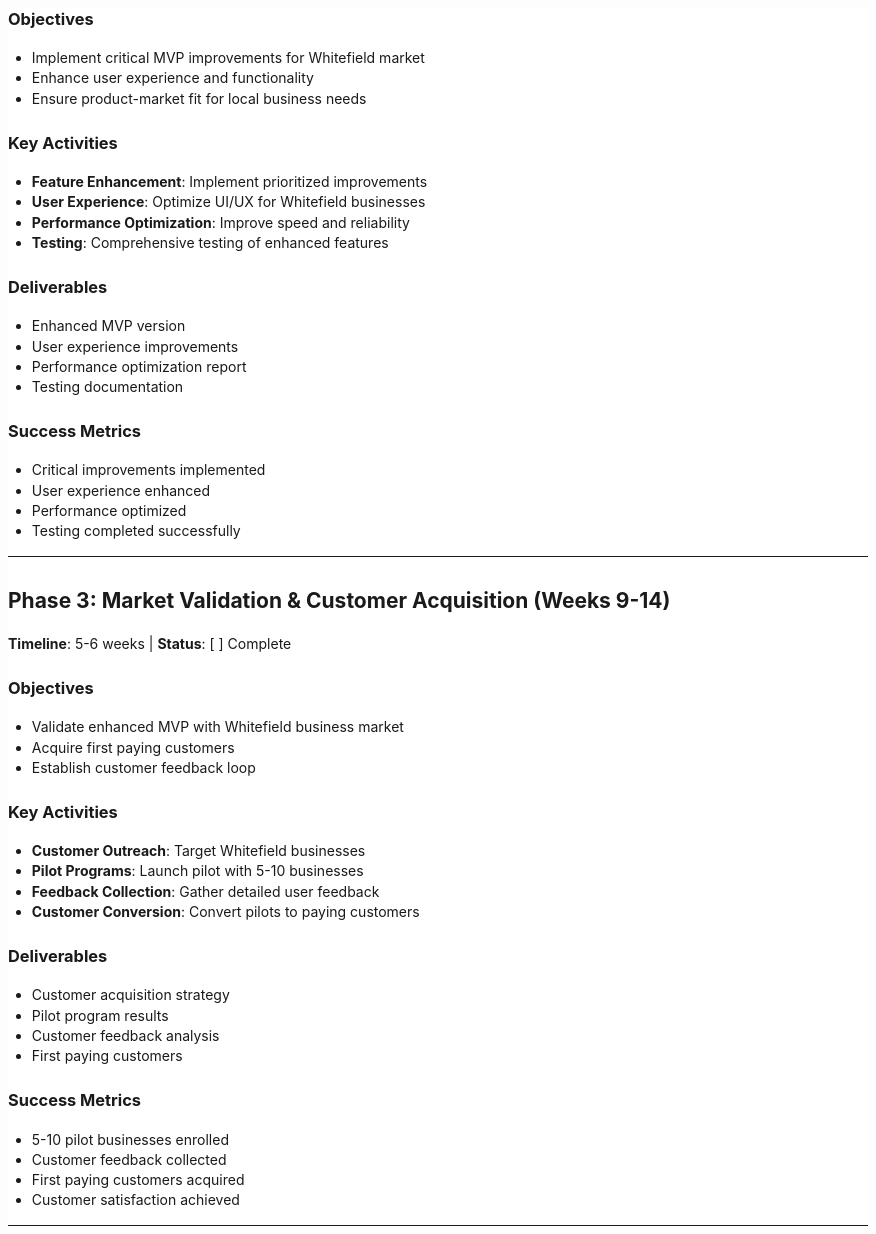 ### Objectives
- Implement critical MVP improvements for Whitefield market
- Enhance user experience and functionality
- Ensure product-market fit for local business needs

### Key Activities
- **Feature Enhancement**: Implement prioritized improvements
- **User Experience**: Optimize UI/UX for Whitefield businesses
- **Performance Optimization**: Improve speed and reliability
- **Testing**: Comprehensive testing of enhanced features

### Deliverables
- Enhanced MVP version
- User experience improvements
- Performance optimization report
- Testing documentation

### Success Metrics
- Critical improvements implemented
- User experience enhanced
- Performance optimized
- Testing completed successfully

---

## Phase 3: Market Validation & Customer Acquisition (Weeks 9-14)
**Timeline**: 5-6 weeks | **Status**: [ ] Complete

### Objectives
- Validate enhanced MVP with Whitefield business market
- Acquire first paying customers
- Establish customer feedback loop

### Key Activities
- **Customer Outreach**: Target Whitefield businesses
- **Pilot Programs**: Launch pilot with 5-10 businesses
- **Feedback Collection**: Gather detailed user feedback
- **Customer Conversion**: Convert pilots to paying customers

### Deliverables
- Customer acquisition strategy
- Pilot program results
- Customer feedback analysis
- First paying customers

### Success Metrics
- 5-10 pilot businesses enrolled
- Customer feedback collected
- First paying customers acquired
- Customer satisfaction achieved

---